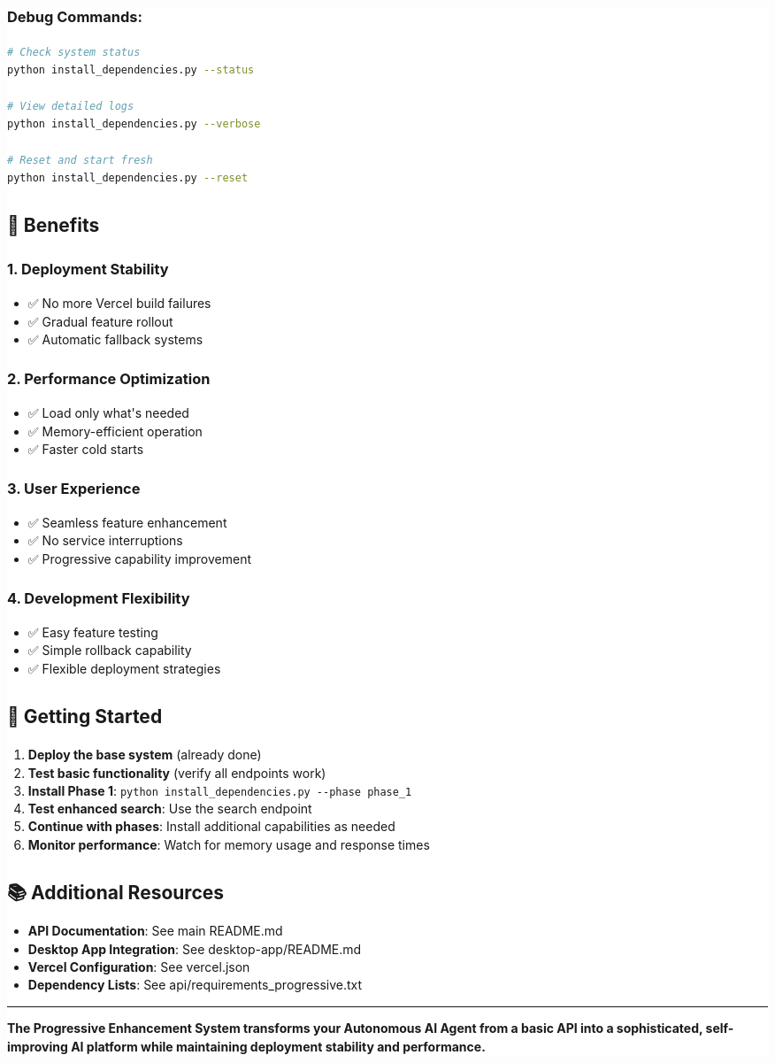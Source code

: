 ### Debug Commands:
```bash
# Check system status
python install_dependencies.py --status

# View detailed logs
python install_dependencies.py --verbose

# Reset and start fresh
python install_dependencies.py --reset
```

## 🎉 Benefits

### 1. **Deployment Stability**
- ✅ No more Vercel build failures
- ✅ Gradual feature rollout
- ✅ Automatic fallback systems

### 2. **Performance Optimization**
- ✅ Load only what's needed
- ✅ Memory-efficient operation
- ✅ Faster cold starts

### 3. **User Experience**
- ✅ Seamless feature enhancement
- ✅ No service interruptions
- ✅ Progressive capability improvement

### 4. **Development Flexibility**
- ✅ Easy feature testing
- ✅ Simple rollback capability
- ✅ Flexible deployment strategies

## 🚀 Getting Started

1. **Deploy the base system** (already done)
2. **Test basic functionality** (verify all endpoints work)
3. **Install Phase 1**: `python install_dependencies.py --phase phase_1`
4. **Test enhanced search**: Use the search endpoint
5. **Continue with phases**: Install additional capabilities as needed
6. **Monitor performance**: Watch for memory usage and response times

## 📚 Additional Resources

- **API Documentation**: See main README.md
- **Desktop App Integration**: See desktop-app/README.md
- **Vercel Configuration**: See vercel.json
- **Dependency Lists**: See api/requirements_progressive.txt

---

**The Progressive Enhancement System transforms your Autonomous AI Agent from a basic API into a sophisticated, self-improving AI platform while maintaining deployment stability and performance.**
